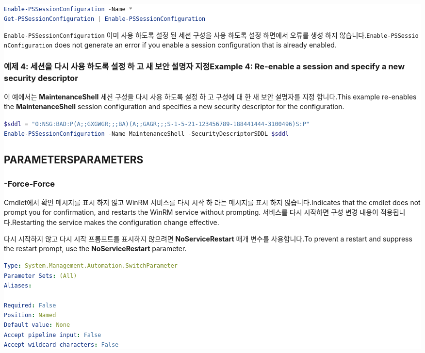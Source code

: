 ```powershell
Enable-PSSessionConfiguration -Name *
Get-PSSessionConfiguration | Enable-PSSessionConfiguration
```

<span data-ttu-id="27d0c-123">`Enable-PSSessionConfiguration` 이미 사용 하도록 설정 된 세션 구성을 사용 하도록 설정 하면에서 오류를 생성 하지 않습니다.</span><span class="sxs-lookup"><span data-stu-id="27d0c-123">`Enable-PSSessionConfiguration` does not generate an error if you enable a session configuration that is already enabled.</span></span>

### <span data-ttu-id="27d0c-124">예제 4: 세션을 다시 사용 하도록 설정 하 고 새 보안 설명자 지정</span><span class="sxs-lookup"><span data-stu-id="27d0c-124">Example 4: Re-enable a session and specify a new security descriptor</span></span>

<span data-ttu-id="27d0c-125">이 예에서는 **MaintenanceShell** 세션 구성을 다시 사용 하도록 설정 하 고 구성에 대 한 새 보안 설명자를 지정 합니다.</span><span class="sxs-lookup"><span data-stu-id="27d0c-125">This example re-enables the **MaintenanceShell** session configuration and specifies a new security descriptor for the configuration.</span></span>

```powershell
$sddl = "O:NSG:BAD:P(A;;GXGWGR;;;BA)(A;;GAGR;;;S-1-5-21-123456789-188441444-3100496)S:P"
Enable-PSSessionConfiguration -Name MaintenanceShell -SecurityDescriptorSDDL $sddl
```

## <span data-ttu-id="27d0c-126">PARAMETERS</span><span class="sxs-lookup"><span data-stu-id="27d0c-126">PARAMETERS</span></span>

### <span data-ttu-id="27d0c-127">-Force</span><span class="sxs-lookup"><span data-stu-id="27d0c-127">-Force</span></span>

<span data-ttu-id="27d0c-128">Cmdlet에서 확인 메시지를 표시 하지 않고 WinRM 서비스를 다시 시작 하 라는 메시지를 표시 하지 않습니다.</span><span class="sxs-lookup"><span data-stu-id="27d0c-128">Indicates that the cmdlet does not prompt you for confirmation, and restarts the WinRM service without prompting.</span></span> <span data-ttu-id="27d0c-129">서비스를 다시 시작하면 구성 변경 내용이 적용됩니다.</span><span class="sxs-lookup"><span data-stu-id="27d0c-129">Restarting the service makes the configuration change effective.</span></span>

<span data-ttu-id="27d0c-130">다시 시작하지 않고 다시 시작 프롬프트를 표시하지 않으려면 **NoServiceRestart** 매개 변수를 사용합니다.</span><span class="sxs-lookup"><span data-stu-id="27d0c-130">To prevent a restart and suppress the restart prompt, use the **NoServiceRestart** parameter.</span></span>

```yaml
Type: System.Management.Automation.SwitchParameter
Parameter Sets: (All)
Aliases:

Required: False
Position: Named
Default value: None
Accept pipeline input: False
Accept wildcard characters: False
```
